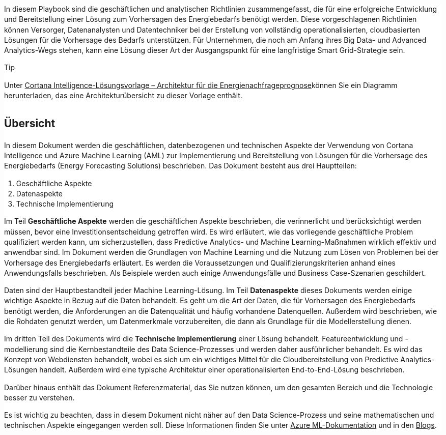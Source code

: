 In diesem Playbook sind die geschäftlichen und analytischen Richtlinien zusammengefasst, die für eine erfolgreiche Entwicklung und Bereitstellung einer Lösung zum Vorhersagen des Energiebedarfs benötigt werden. Diese vorgeschlagenen Richtlinien können Versorger, Datenanalysten und Datentechniker bei der Erstellung von vollständig operationalisierten, cloudbasierten Lösungen für die Vorhersage des Bedarfs unterstützen. Für Unternehmen, die noch am Anfang ihres Big Data- und Advanced Analytics-Wegs stehen, kann eine Lösung dieser Art der Ausgangspunkt für eine langfristige Smart Grid-Strategie sein.

> [!TIP]
> Unter [Cortana Intelligence-Lösungsvorlage – Architektur für die Energienachfrageprognose](cortana-analytics-architecture-demand-forecasting-energy.md)können Sie ein Diagramm herunterladen, das eine Architekturübersicht zu dieser Vorlage enthält.  
> 
> 

## <a name="overview"></a>Übersicht
In diesem Dokument werden die geschäftlichen, datenbezogenen und technischen Aspekte der Verwendung von Cortana Intelligence und Azure Machine Learning (AML) zur Implementierung und Bereitstellung von Lösungen für die Vorhersage des Energiebedarfs (Energy Forecasting Solutions) beschrieben. Das Dokument besteht aus drei Hauptteilen:  

1. Geschäftliche Aspekte  
2. Datenaspekte  
3. Technische Implementierung

Im Teil **Geschäftliche Aspekte** werden die geschäftlichen Aspekte beschrieben, die verinnerlicht und berücksichtigt werden müssen, bevor eine Investitionsentscheidung getroffen wird. Es wird erläutert, wie das vorliegende geschäftliche Problem qualifiziert werden kann, um sicherzustellen, dass Predictive Analytics- und Machine Learning-Maßnahmen wirklich effektiv und anwendbar sind. Im Dokument werden die Grundlagen von Machine Learning und die Nutzung zum Lösen von Problemen bei der Vorhersage des Energiebedarfs erläutert. Es werden die Voraussetzungen und Qualifizierungskriterien anhand eines Anwendungsfalls beschrieben. Als Beispiele werden auch einige Anwendungsfälle und Business Case-Szenarien geschildert.

Daten sind der Hauptbestandteil jeder Machine Learning-Lösung. Im Teil **Datenaspekte** dieses Dokuments werden einige wichtige Aspekte in Bezug auf die Daten behandelt. Es geht um die Art der Daten, die für Vorhersagen des Energiebedarfs benötigt werden, die Anforderungen an die Datenqualität und häufig vorhandene Datenquellen. Außerdem wird beschrieben, wie die Rohdaten genutzt werden, um Datenmerkmale vorzubereiten, die dann als Grundlage für die Modellerstellung dienen.

Im dritten Teil des Dokuments wird die **Technische Implementierung** einer Lösung behandelt. Featureentwicklung und -modellierung sind die Kernbestandteile des Data Science-Prozesses und werden daher ausführlicher behandelt. Es wird das Konzept von Webdiensten behandelt, wobei es sich um ein wichtiges Mittel für die Cloudbereitstellung von Predictive Analytics-Lösungen handelt. Außerdem wird eine typische Architektur einer operationalisierten End-to-End-Lösung beschrieben.

Darüber hinaus enthält das Dokument Referenzmaterial, das Sie nutzen können, um den gesamten Bereich und die Technologie besser zu verstehen.

Es ist wichtig zu beachten, dass in diesem Dokument nicht näher auf den Data Science-Prozess und seine mathematischen und technischen Aspekte eingegangen werden soll. Diese Informationen finden Sie unter [Azure ML-Dokumentation](http://azure.microsoft.com/services/machine-learning/) und in den [Blogs](http://blogs.microsoft.com/blog/tag/azure-machine-learning/).
